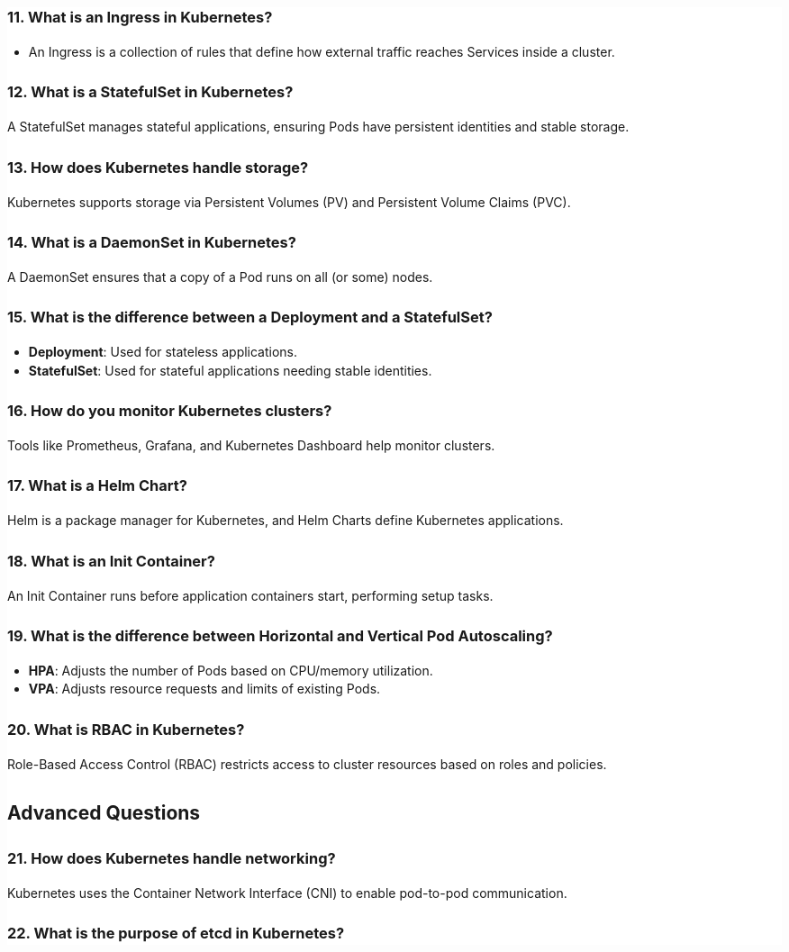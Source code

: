### 11. What is an Ingress in Kubernetes?  
- An Ingress is a collection of rules that define how external traffic reaches Services inside a cluster.

### 12. What is a StatefulSet in Kubernetes?  

A StatefulSet manages stateful applications, ensuring Pods have persistent identities and stable storage.

### 13. How does Kubernetes handle storage?  

Kubernetes supports storage via Persistent Volumes (PV) and Persistent Volume Claims (PVC).

### 14. What is a DaemonSet in Kubernetes?  

A DaemonSet ensures that a copy of a Pod runs on all (or some) nodes.

### 15. What is the difference between a Deployment and a StatefulSet?  

- **Deployment**: Used for stateless applications.  
- **StatefulSet**: Used for stateful applications needing stable identities.

### 16. How do you monitor Kubernetes clusters?  

Tools like Prometheus, Grafana, and Kubernetes Dashboard help monitor clusters.

### 17. What is a Helm Chart?  

Helm is a package manager for Kubernetes, and Helm Charts define Kubernetes applications.

### 18. What is an Init Container?  

An Init Container runs before application containers start, performing setup tasks.

### 19. What is the difference between Horizontal and Vertical Pod Autoscaling?  

- **HPA**: Adjusts the number of Pods based on CPU/memory utilization.  
- **VPA**: Adjusts resource requests and limits of existing Pods.

### 20. What is RBAC in Kubernetes?  

Role-Based Access Control (RBAC) restricts access to cluster resources based on roles and policies.

## **Advanced Questions**

### 21. How does Kubernetes handle networking?  

Kubernetes uses the Container Network Interface (CNI) to enable pod-to-pod communication.

### 22. What is the purpose of etcd in Kubernetes?  
